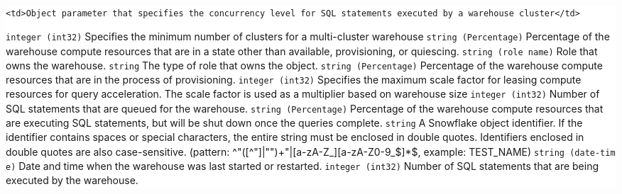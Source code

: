     <td>Object parameter that specifies the concurrency level for SQL statements executed by a warehouse cluster</td>
</tr>
<tr>
    <td><CopyableCode code="min_cluster_count" /></td>
    <td><code>integer (int32)</code></td>
    <td>Specifies the minimum number of clusters for a multi-cluster warehouse</td>
</tr>
<tr>
    <td><CopyableCode code="other" /></td>
    <td><code>string (Percentage)</code></td>
    <td>Percentage of the warehouse compute resources that are in a state other than available,  provisioning, or quiescing.</td>
</tr>
<tr>
    <td><CopyableCode code="owner" /></td>
    <td><code>string (role name)</code></td>
    <td>Role that owns the warehouse.</td>
</tr>
<tr>
    <td><CopyableCode code="owner_role_type" /></td>
    <td><code>string</code></td>
    <td>The type of role that owns the object.</td>
</tr>
<tr>
    <td><CopyableCode code="provisioning" /></td>
    <td><code>string (Percentage)</code></td>
    <td>Percentage of the warehouse compute resources that are in the process of provisioning.</td>
</tr>
<tr>
    <td><CopyableCode code="query_acceleration_max_scale_factor" /></td>
    <td><code>integer (int32)</code></td>
    <td>Specifies the maximum scale factor for leasing compute resources for query acceleration. The scale factor is used as a multiplier based on warehouse size</td>
</tr>
<tr>
    <td><CopyableCode code="queued" /></td>
    <td><code>integer (int32)</code></td>
    <td>Number of SQL statements that are queued for the warehouse.</td>
</tr>
<tr>
    <td><CopyableCode code="quiescing" /></td>
    <td><code>string (Percentage)</code></td>
    <td>Percentage of the warehouse compute resources that are executing SQL statements,  but will be shut down once the queries complete.</td>
</tr>
<tr>
    <td><CopyableCode code="resource_monitor" /></td>
    <td><code>string</code></td>
    <td>A Snowflake object identifier. If the identifier contains spaces or special characters, the entire string must be enclosed in double quotes. Identifiers enclosed in double quotes are also case-sensitive. (pattern: ^&quot;([^&quot;]|&quot;&quot;)+&quot;|[a-zA-Z_][a-zA-Z0-9_$]*$, example: TEST_NAME)</td>
</tr>
<tr>
    <td><CopyableCode code="resumed_on" /></td>
    <td><code>string (date-time)</code></td>
    <td>Date and time when the warehouse was last started or restarted.</td>
</tr>
<tr>
    <td><CopyableCode code="running" /></td>
    <td><code>integer (int32)</code></td>
    <td>Number of SQL statements that are being executed by the warehouse.</td>
</tr>